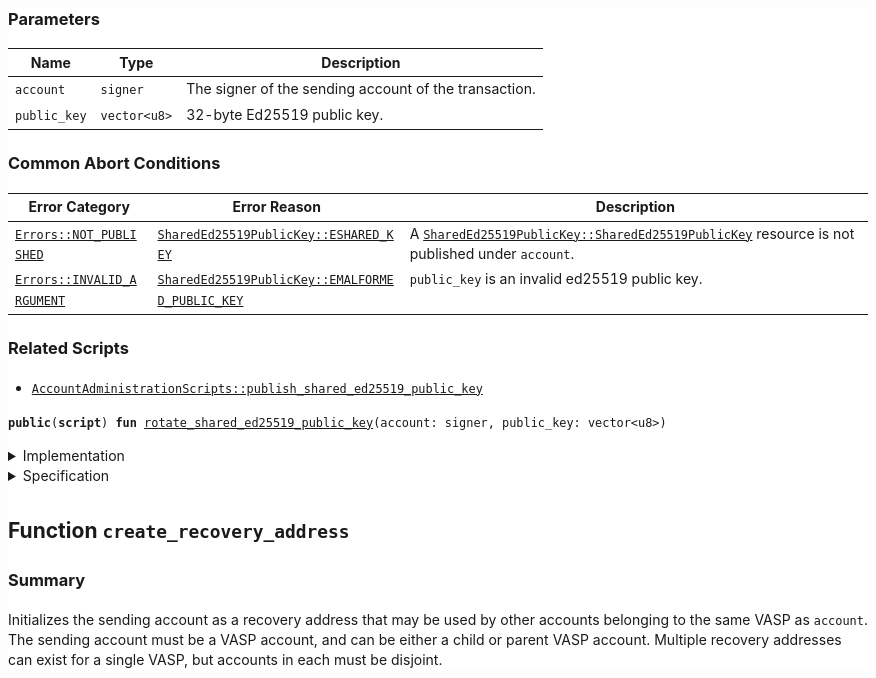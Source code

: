 
<a name="@Parameters_43"></a>

### Parameters

| Name         | Type         | Description                                           |
| ------       | ------       | -------------                                         |
| <code>account</code>    | <code>signer</code>     | The signer of the sending account of the transaction. |
| <code>public_key</code> | <code>vector&lt;u8&gt;</code> | 32-byte Ed25519 public key.                           |


<a name="@Common_Abort_Conditions_44"></a>

### Common Abort Conditions

| Error Category             | Error Reason                                    | Description                                                                                   |
| ----------------           | --------------                                  | -------------                                                                                 |
| <code><a href="../../../move-stdlib/docs/Errors.md#0x1_Errors_NOT_PUBLISHED">Errors::NOT_PUBLISHED</a></code>    | <code><a href="SharedEd25519PublicKey.md#0x1_SharedEd25519PublicKey_ESHARED_KEY">SharedEd25519PublicKey::ESHARED_KEY</a></code>           | A <code><a href="SharedEd25519PublicKey.md#0x1_SharedEd25519PublicKey_SharedEd25519PublicKey">SharedEd25519PublicKey::SharedEd25519PublicKey</a></code> resource is not published under <code>account</code>. |
| <code><a href="../../../move-stdlib/docs/Errors.md#0x1_Errors_INVALID_ARGUMENT">Errors::INVALID_ARGUMENT</a></code> | <code><a href="SharedEd25519PublicKey.md#0x1_SharedEd25519PublicKey_EMALFORMED_PUBLIC_KEY">SharedEd25519PublicKey::EMALFORMED_PUBLIC_KEY</a></code> | <code>public_key</code> is an invalid ed25519 public key.                                                |


<a name="@Related_Scripts_45"></a>

### Related Scripts

* <code><a href="AccountAdministrationScripts.md#0x1_AccountAdministrationScripts_publish_shared_ed25519_public_key">AccountAdministrationScripts::publish_shared_ed25519_public_key</a></code>


<pre><code><b>public</b>(<b>script</b>) <b>fun</b> <a href="AccountAdministrationScripts.md#0x1_AccountAdministrationScripts_rotate_shared_ed25519_public_key">rotate_shared_ed25519_public_key</a>(account: signer, public_key: vector&lt;u8&gt;)
</code></pre>



<details><summary>Implementation</summary></details>

<details><summary>Specification</summary></details>

<a name="0x1_AccountAdministrationScripts_create_recovery_address"></a>

## Function `create_recovery_address`


<a name="@Summary_46"></a>

### Summary

Initializes the sending account as a recovery address that may be used by
other accounts belonging to the same VASP as <code>account</code>.
The sending account must be a VASP account, and can be either a child or parent VASP account.
Multiple recovery addresses can exist for a single VASP, but accounts in
each must be disjoint.
